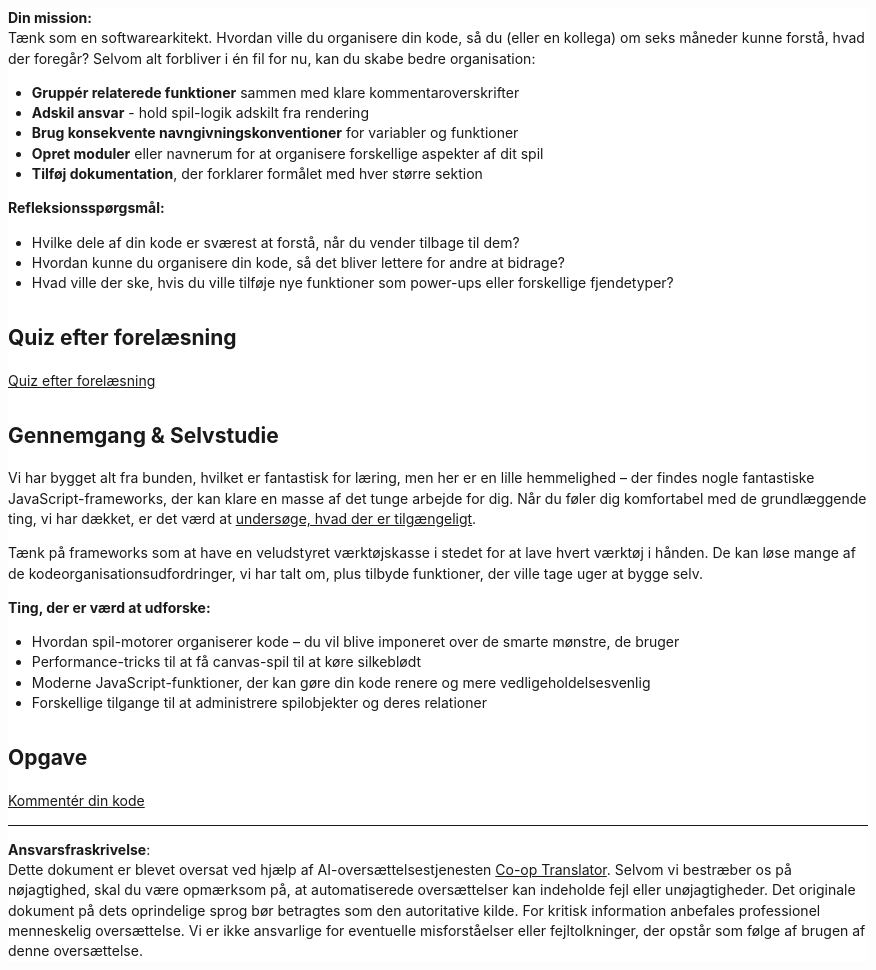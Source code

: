 **Din mission:**  
Tænk som en softwarearkitekt. Hvordan ville du organisere din kode, så du (eller en kollega) om seks måneder kunne forstå, hvad der foregår? Selvom alt forbliver i én fil for nu, kan du skabe bedre organisation:  

- **Gruppér relaterede funktioner** sammen med klare kommentaroverskrifter  
- **Adskil ansvar** - hold spil-logik adskilt fra rendering  
- **Brug konsekvente navngivningskonventioner** for variabler og funktioner  
- **Opret moduler** eller navnerum for at organisere forskellige aspekter af dit spil  
- **Tilføj dokumentation**, der forklarer formålet med hver større sektion  

**Refleksionsspørgsmål:**  
- Hvilke dele af din kode er sværest at forstå, når du vender tilbage til dem?  
- Hvordan kunne du organisere din kode, så det bliver lettere for andre at bidrage?  
- Hvad ville der ske, hvis du ville tilføje nye funktioner som power-ups eller forskellige fjendetyper?  

## Quiz efter forelæsning  

[Quiz efter forelæsning](https://ff-quizzes.netlify.app/web/quiz/34)  

## Gennemgang & Selvstudie  

Vi har bygget alt fra bunden, hvilket er fantastisk for læring, men her er en lille hemmelighed – der findes nogle fantastiske JavaScript-frameworks, der kan klare en masse af det tunge arbejde for dig. Når du føler dig komfortabel med de grundlæggende ting, vi har dækket, er det værd at [undersøge, hvad der er tilgængeligt](https://github.com/collections/javascript-game-engines).  

Tænk på frameworks som at have en veludstyret værktøjskasse i stedet for at lave hvert værktøj i hånden. De kan løse mange af de kodeorganisationsudfordringer, vi har talt om, plus tilbyde funktioner, der ville tage uger at bygge selv.  

**Ting, der er værd at udforske:**  
- Hvordan spil-motorer organiserer kode – du vil blive imponeret over de smarte mønstre, de bruger  
- Performance-tricks til at få canvas-spil til at køre silkeblødt  
- Moderne JavaScript-funktioner, der kan gøre din kode renere og mere vedligeholdelsesvenlig  
- Forskellige tilgange til at administrere spilobjekter og deres relationer  

## Opgave  

[Kommentér din kode](assignment.md)  

---

**Ansvarsfraskrivelse**:  
Dette dokument er blevet oversat ved hjælp af AI-oversættelsestjenesten [Co-op Translator](https://github.com/Azure/co-op-translator). Selvom vi bestræber os på nøjagtighed, skal du være opmærksom på, at automatiserede oversættelser kan indeholde fejl eller unøjagtigheder. Det originale dokument på dets oprindelige sprog bør betragtes som den autoritative kilde. For kritisk information anbefales professionel menneskelig oversættelse. Vi er ikke ansvarlige for eventuelle misforståelser eller fejltolkninger, der opstår som følge af brugen af denne oversættelse.